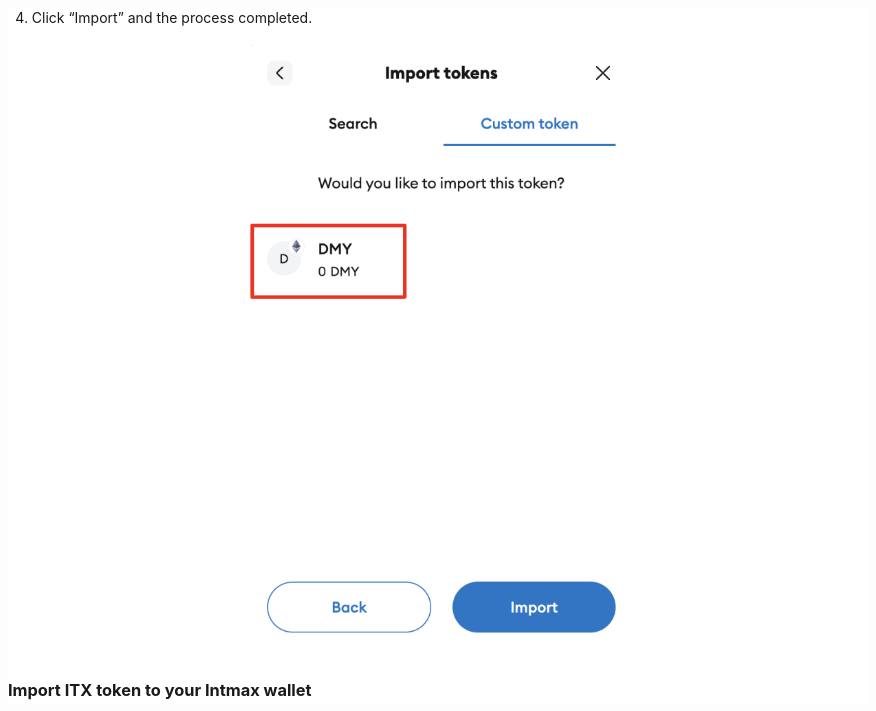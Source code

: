 4. Click “Import” and the process completed.

<div align="center">
  <img src="../assets/holesky/tm3.png" width="400"></div>

### Import ITX token to your Intmax wallet

